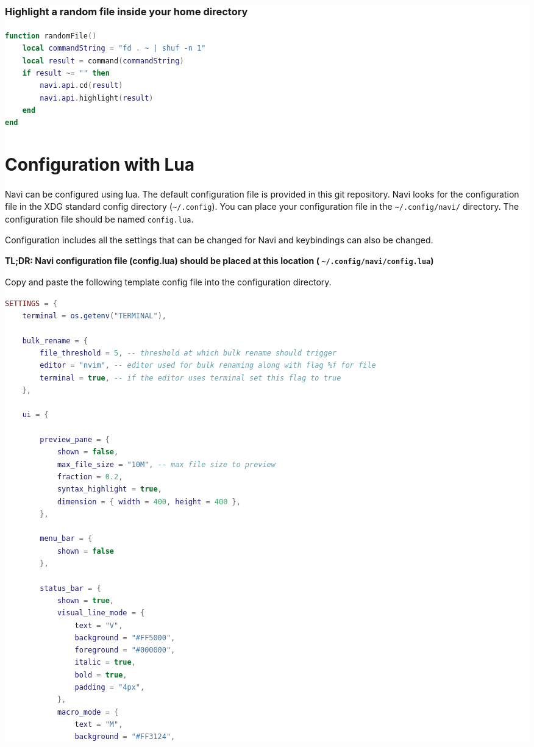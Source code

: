 ### Highlight a random file inside your home directory

```lua
function randomFile()
    local commandString = "fd . ~ | shuf -n 1"
    local result = command(commandString)
    if result ~= "" then
        navi.api.cd(result)
        navi.api.highlight(result)
    end
end
```

# Configuration with Lua

Navi can be configured using lua. The default configuration file is provided in this git repository. Navi looks for the configuration file in the XDG standard config directory (`~/.config`). You can place your configuration file in the `~/.config/navi/` directory. The configuration file should be named `config.lua`.

Configuration includes all the settings that can be changed for Navi and keybindings can also be changed.

**TL;DR: Navi configuration file (config.lua) should be placed at this location ( `~/.config/navi/config.lua`)**

Copy and paste the following template config file into the configuration directory.

``` lua
SETTINGS = {
    terminal = os.getenv("TERMINAL"),

    bulk_rename = {
        file_threshold = 5, -- threshold at which bulk rename should trigger
        editor = "nvim", -- editor used for bulk renaming along with flag %f for file
        terminal = true, -- if the editor uses terminal set this flag to true
    },

    ui = {

        preview_pane = {
            shown = false,
            max_file_size = "10M", -- max file size to preview
            fraction = 0.2,
            syntax_highlight = true,
            dimension = { width = 400, height = 400 },
        },

        menu_bar = {
            shown = false
        },

        status_bar = {
            shown = true,
            visual_line_mode = {
                text = "V",
                background = "#FF5000",
                foreground = "#000000",
                italic = true,
                bold = true,
                padding = "4px",
            },
            macro_mode = {
                text = "M",
                background = "#FF3124",
```